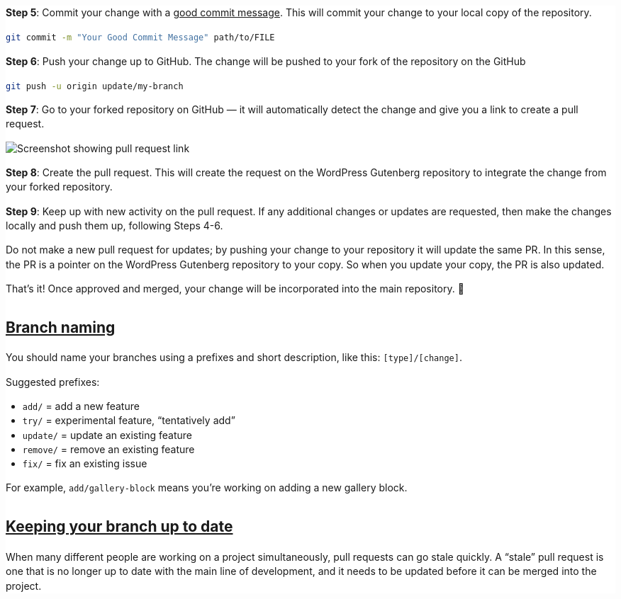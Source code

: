 **Step 5**: Commit your change with a [good commit message](https://make.wordpress.org/core/handbook/best-practices/commit-messages/). This will commit your change to your local copy of the repository.

```bash
git commit -m "Your Good Commit Message" path/to/FILE

```

**Step 6**: Push your change up to GitHub. The change will be pushed to your fork of the repository on the GitHub

```bash
git push -u origin update/my-branch

```

**Step 7**: Go to your forked repository on GitHub — it will automatically detect the change and give you a link to create a pull request.

![Screenshot showing pull request link](https://i0.wp.com/developer.wordpress.org/files/2020/09/pull-request-create.png?ssl=1)

**Step 8**: Create the pull request. This will create the request on the WordPress Gutenberg repository to integrate the change from your forked repository.

**Step 9**: Keep up with new activity on the pull request. If any additional changes or updates are requested, then make the changes locally and push them up, following Steps 4-6.

Do not make a new pull request for updates; by pushing your change to your repository it will update the same PR. In this sense, the PR is a pointer on the WordPress Gutenberg repository to your copy. So when you update your copy, the PR is also updated.

That’s it! Once approved and merged, your change will be incorporated into the main repository. 🎉

## [Branch naming](https://developer.wordpress.org/block-editor/contributors/code/git-workflow/\#branch-naming)

You should name your branches using a prefixes and short description, like this: `[type]/[change]`.

Suggested prefixes:

- `add/` = add a new feature
- `try/` = experimental feature, “tentatively add”
- `update/` = update an existing feature
- `remove/` = remove an existing feature
- `fix/` = fix an existing issue

For example, `add/gallery-block` means you’re working on adding a new gallery block.

## [Keeping your branch up to date](https://developer.wordpress.org/block-editor/contributors/code/git-workflow/\#keeping-your-branch-up-to-date)

When many different people are working on a project simultaneously, pull requests can go stale quickly. A “stale” pull request is one that is no longer up to date with the main line of development, and it needs to be updated before it can be merged into the project.
